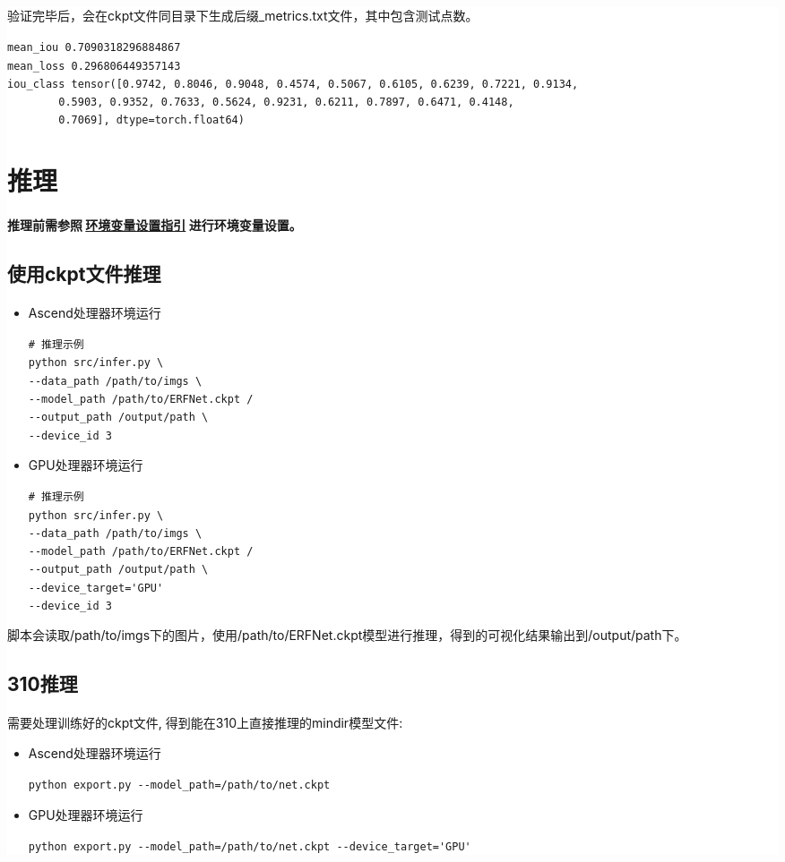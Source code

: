 验证完毕后，会在ckpt文件同目录下生成后缀_metrics.txt文件，其中包含测试点数。

```txt
mean_iou 0.7090318296884867
mean_loss 0.296806449357143
iou_class tensor([0.9742, 0.8046, 0.9048, 0.4574, 0.5067, 0.6105, 0.6239, 0.7221, 0.9134,
        0.5903, 0.9352, 0.7633, 0.5624, 0.9231, 0.6211, 0.7897, 0.6471, 0.4148,
        0.7069], dtype=torch.float64)
```

# 推理

**推理前需参照 [环境变量设置指引](https://gitee.com/mindspore/models/tree/master/utils/ascend310_env_set/README_CN.md) 进行环境变量设置。**

## 使用ckpt文件推理

- Ascend处理器环境运行

  ```shell
  # 推理示例
  python src/infer.py \
  --data_path /path/to/imgs \
  --model_path /path/to/ERFNet.ckpt /
  --output_path /output/path \
  --device_id 3
  ```

- GPU处理器环境运行

  ```shell
  # 推理示例
  python src/infer.py \
  --data_path /path/to/imgs \
  --model_path /path/to/ERFNet.ckpt /
  --output_path /output/path \
  --device_target='GPU'
  --device_id 3
  ```

脚本会读取/path/to/imgs下的图片，使用/path/to/ERFNet.ckpt模型进行推理，得到的可视化结果输出到/output/path下。

## 310推理

需要处理训练好的ckpt文件, 得到能在310上直接推理的mindir模型文件:

- Ascend处理器环境运行

  ```shell
  python export.py --model_path=/path/to/net.ckpt
  ```

- GPU处理器环境运行

  ```shell
  python export.py --model_path=/path/to/net.ckpt --device_target='GPU'
  ```
